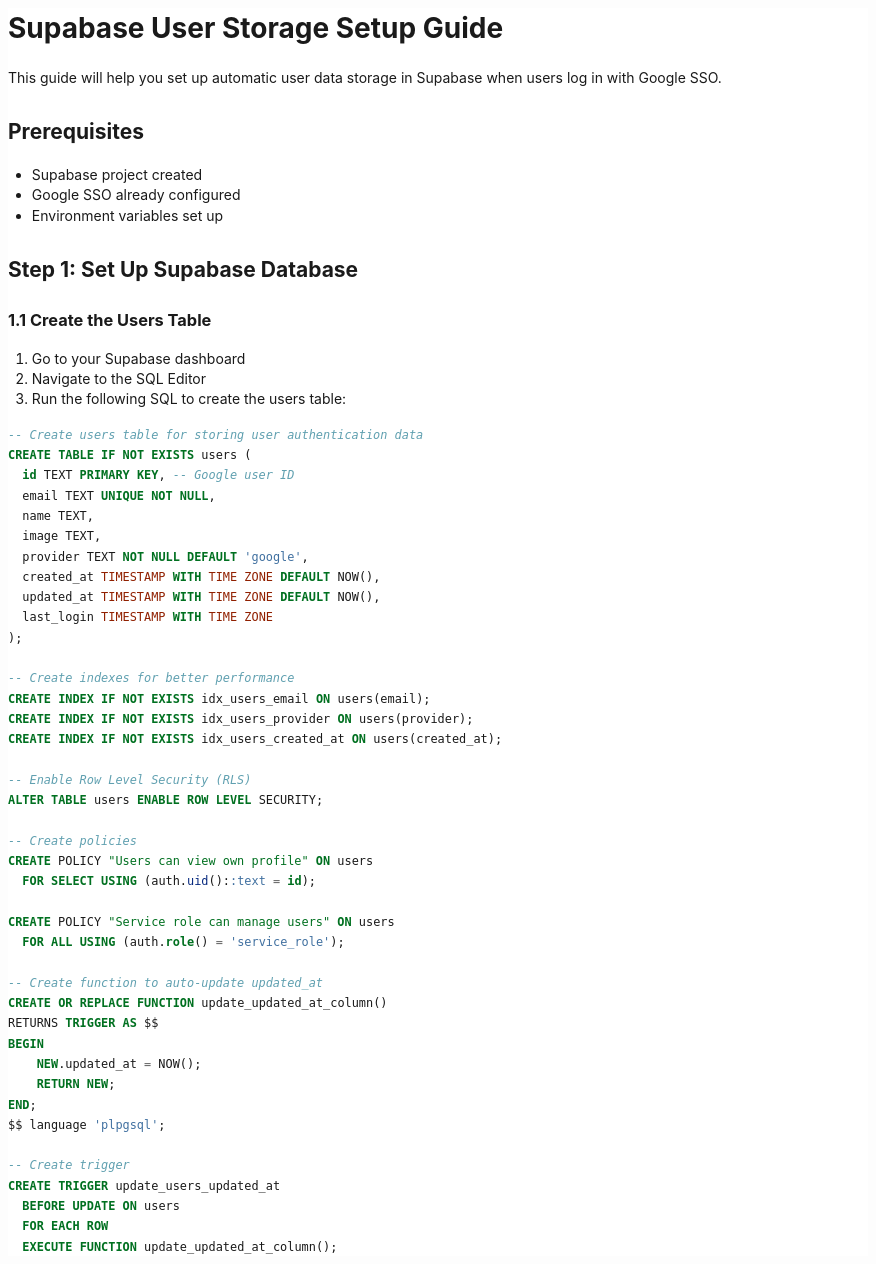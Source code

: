 # Supabase User Storage Setup Guide

This guide will help you set up automatic user data storage in Supabase when users log in with Google SSO.

## Prerequisites

- Supabase project created
- Google SSO already configured
- Environment variables set up

## Step 1: Set Up Supabase Database

### 1.1 Create the Users Table

1. Go to your Supabase dashboard
2. Navigate to the SQL Editor
3. Run the following SQL to create the users table:

```sql
-- Create users table for storing user authentication data
CREATE TABLE IF NOT EXISTS users (
  id TEXT PRIMARY KEY, -- Google user ID
  email TEXT UNIQUE NOT NULL,
  name TEXT,
  image TEXT,
  provider TEXT NOT NULL DEFAULT 'google',
  created_at TIMESTAMP WITH TIME ZONE DEFAULT NOW(),
  updated_at TIMESTAMP WITH TIME ZONE DEFAULT NOW(),
  last_login TIMESTAMP WITH TIME ZONE
);

-- Create indexes for better performance
CREATE INDEX IF NOT EXISTS idx_users_email ON users(email);
CREATE INDEX IF NOT EXISTS idx_users_provider ON users(provider);
CREATE INDEX IF NOT EXISTS idx_users_created_at ON users(created_at);

-- Enable Row Level Security (RLS)
ALTER TABLE users ENABLE ROW LEVEL SECURITY;

-- Create policies
CREATE POLICY "Users can view own profile" ON users
  FOR SELECT USING (auth.uid()::text = id);

CREATE POLICY "Service role can manage users" ON users
  FOR ALL USING (auth.role() = 'service_role');

-- Create function to auto-update updated_at
CREATE OR REPLACE FUNCTION update_updated_at_column()
RETURNS TRIGGER AS $$
BEGIN
    NEW.updated_at = NOW();
    RETURN NEW;
END;
$$ language 'plpgsql';

-- Create trigger
CREATE TRIGGER update_users_updated_at 
  BEFORE UPDATE ON users 
  FOR EACH ROW 
  EXECUTE FUNCTION update_updated_at_column();
```
